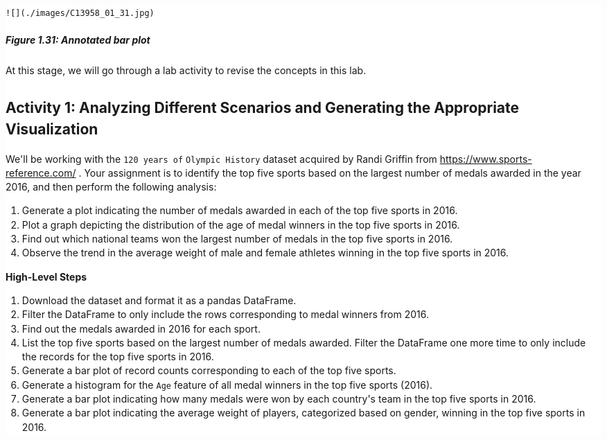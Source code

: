     ![](./images/C13958_01_31.jpg)


##### Figure 1.31: Annotated bar plot

At this stage, we will go through a lab activity to revise the
concepts in this lab.


Activity 1: Analyzing Different Scenarios and Generating the Appropriate Visualization
--------------------------------------------------------------------------------------

We\'ll be working with the `120 years of`
`Olympic History` dataset acquired by Randi Griffin from
<https://www.sports-reference.com/> . Your assignment is to identify the top five
sports based on the largest number of medals awarded in the year 2016,
and then perform the following analysis:

1.  Generate a plot indicating the number of medals awarded in each of
    the top five sports in 2016.
2.  Plot a graph depicting the distribution of the age of medal winners
    in the top five sports in 2016.
3.  Find out which national teams won the largest number of medals in
    the top five sports in 2016.
4.  Observe the trend in the average weight of male and female athletes
    winning in the top five sports in 2016.

**High-Level Steps**

1.  Download the dataset and format it as a pandas
    DataFrame.
2.  Filter the DataFrame to only include the rows corresponding to medal
    winners from 2016.
3.  Find out the medals awarded in 2016 for each sport.
4.  List the top five sports based on the largest number of medals
    awarded. Filter the DataFrame one more time to only include the
    records for the top five sports in 2016.
5.  Generate a bar plot of record counts corresponding to each of the
    top five sports.
6.  Generate a histogram for the `Age` feature of all medal
    winners in the top five sports (2016).
7.  Generate a bar plot indicating how many medals were won by each
    country\'s team in the top five sports in 2016.
8.  Generate a bar plot indicating the average weight of players,
    categorized based on gender, winning in the top five sports in 2016.
